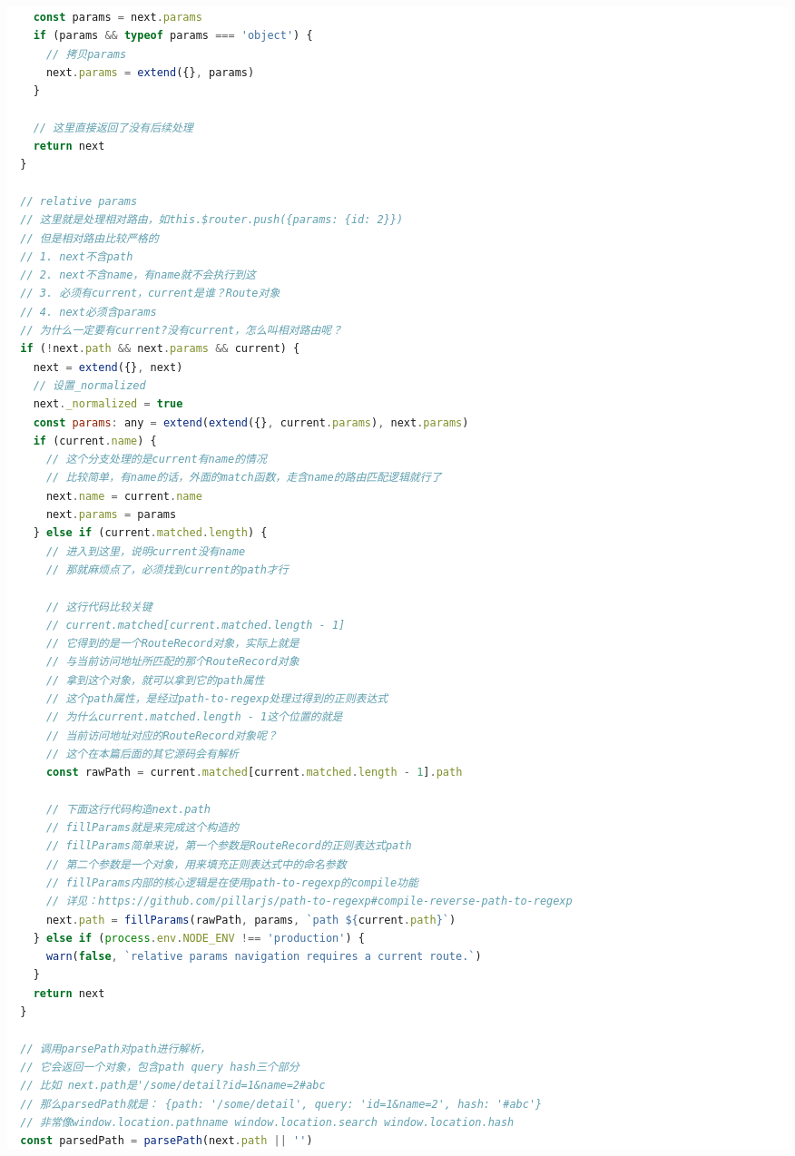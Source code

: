```js
    const params = next.params
    if (params && typeof params === 'object') {
      // 拷贝params 
      next.params = extend({}, params)
    }

    // 这里直接返回了没有后续处理
    return next
  }

  // relative params
  // 这里就是处理相对路由，如this.$router.push({params: {id: 2}})
  // 但是相对路由比较严格的
  // 1. next不含path
  // 2. next不含name，有name就不会执行到这
  // 3. 必须有current，current是谁？Route对象
  // 4. next必须含params
  // 为什么一定要有current?没有current，怎么叫相对路由呢？
  if (!next.path && next.params && current) {
    next = extend({}, next)
    // 设置_normalized
    next._normalized = true
    const params: any = extend(extend({}, current.params), next.params)
    if (current.name) {
      // 这个分支处理的是current有name的情况
      // 比较简单，有name的话，外面的match函数，走含name的路由匹配逻辑就行了
      next.name = current.name
      next.params = params
    } else if (current.matched.length) {
      // 进入到这里，说明current没有name
      // 那就麻烦点了，必须找到current的path才行

      // 这行代码比较关键
      // current.matched[current.matched.length - 1]
      // 它得到的是一个RouteRecord对象，实际上就是
      // 与当前访问地址所匹配的那个RouteRecord对象
      // 拿到这个对象，就可以拿到它的path属性
      // 这个path属性，是经过path-to-regexp处理过得到的正则表达式
      // 为什么current.matched.length - 1这个位置的就是
      // 当前访问地址对应的RouteRecord对象呢？
      // 这个在本篇后面的其它源码会有解析
      const rawPath = current.matched[current.matched.length - 1].path

      // 下面这行代码构造next.path
      // fillParams就是来完成这个构造的
      // fillParams简单来说，第一个参数是RouteRecord的正则表达式path
      // 第二个参数是一个对象，用来填充正则表达式中的命名参数
      // fillParams内部的核心逻辑是在使用path-to-regexp的compile功能
      // 详见：https://github.com/pillarjs/path-to-regexp#compile-reverse-path-to-regexp
      next.path = fillParams(rawPath, params, `path ${current.path}`)
    } else if (process.env.NODE_ENV !== 'production') {
      warn(false, `relative params navigation requires a current route.`)
    }
    return next
  }

  // 调用parsePath对path进行解析，
  // 它会返回一个对象，包含path query hash三个部分
  // 比如 next.path是'/some/detail?id=1&name=2#abc
  // 那么parsedPath就是： {path: '/some/detail', query: 'id=1&name=2', hash: '#abc'}
  // 非常像window.location.pathname window.location.search window.location.hash
  const parsedPath = parsePath(next.path || '')

```

  [key: string]: Function
